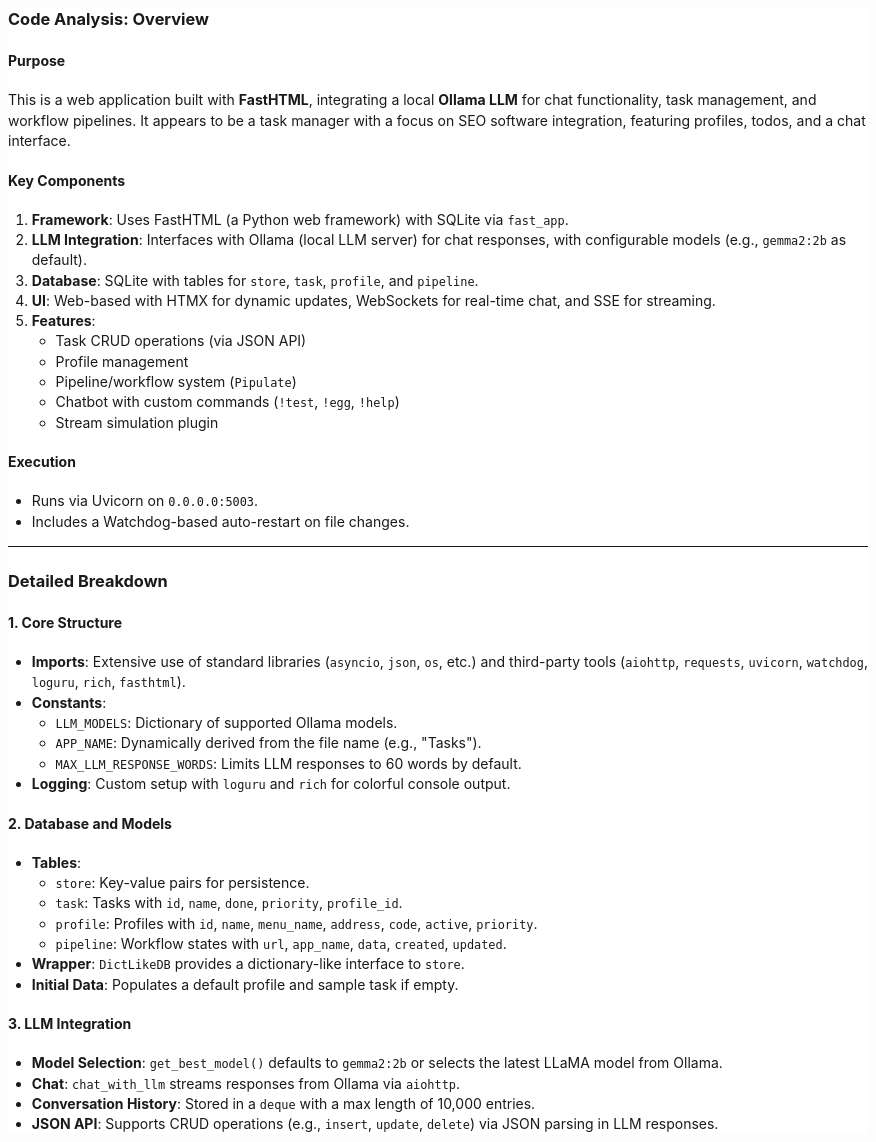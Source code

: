 
### **Code Analysis: Overview**

#### **Purpose**
This is a web application built with **FastHTML**, integrating a local **Ollama LLM** for chat functionality, task management, and workflow pipelines. It appears to be a task manager with a focus on SEO software integration, featuring profiles, todos, and a chat interface.

#### **Key Components**
1. **Framework**: Uses FastHTML (a Python web framework) with SQLite via `fast_app`.
2. **LLM Integration**: Interfaces with Ollama (local LLM server) for chat responses, with configurable models (e.g., `gemma2:2b` as default).
3. **Database**: SQLite with tables for `store`, `task`, `profile`, and `pipeline`.
4. **UI**: Web-based with HTMX for dynamic updates, WebSockets for real-time chat, and SSE for streaming.
5. **Features**:
   - Task CRUD operations (via JSON API)
   - Profile management
   - Pipeline/workflow system (`Pipulate`)
   - Chatbot with custom commands (`!test`, `!egg`, `!help`)
   - Stream simulation plugin

#### **Execution**
- Runs via Uvicorn on `0.0.0.0:5003`.
- Includes a Watchdog-based auto-restart on file changes.

---

### **Detailed Breakdown**

#### **1. Core Structure**
- **Imports**: Extensive use of standard libraries (`asyncio`, `json`, `os`, etc.) and third-party tools (`aiohttp`, `requests`, `uvicorn`, `watchdog`, `loguru`, `rich`, `fasthtml`).
- **Constants**:
  - `LLM_MODELS`: Dictionary of supported Ollama models.
  - `APP_NAME`: Dynamically derived from the file name (e.g., "Tasks").
  - `MAX_LLM_RESPONSE_WORDS`: Limits LLM responses to 60 words by default.
- **Logging**: Custom setup with `loguru` and `rich` for colorful console output.

#### **2. Database and Models**
- **Tables**:
  - `store`: Key-value pairs for persistence.
  - `task`: Tasks with `id`, `name`, `done`, `priority`, `profile_id`.
  - `profile`: Profiles with `id`, `name`, `menu_name`, `address`, `code`, `active`, `priority`.
  - `pipeline`: Workflow states with `url`, `app_name`, `data`, `created`, `updated`.
- **Wrapper**: `DictLikeDB` provides a dictionary-like interface to `store`.
- **Initial Data**: Populates a default profile and sample task if empty.

#### **3. LLM Integration**
- **Model Selection**: `get_best_model()` defaults to `gemma2:2b` or selects the latest LLaMA model from Ollama.
- **Chat**: `chat_with_llm` streams responses from Ollama via `aiohttp`.
- **Conversation History**: Stored in a `deque` with a max length of 10,000 entries.
- **JSON API**: Supports CRUD operations (e.g., `insert`, `update`, `delete`) via JSON parsing in LLM responses.
